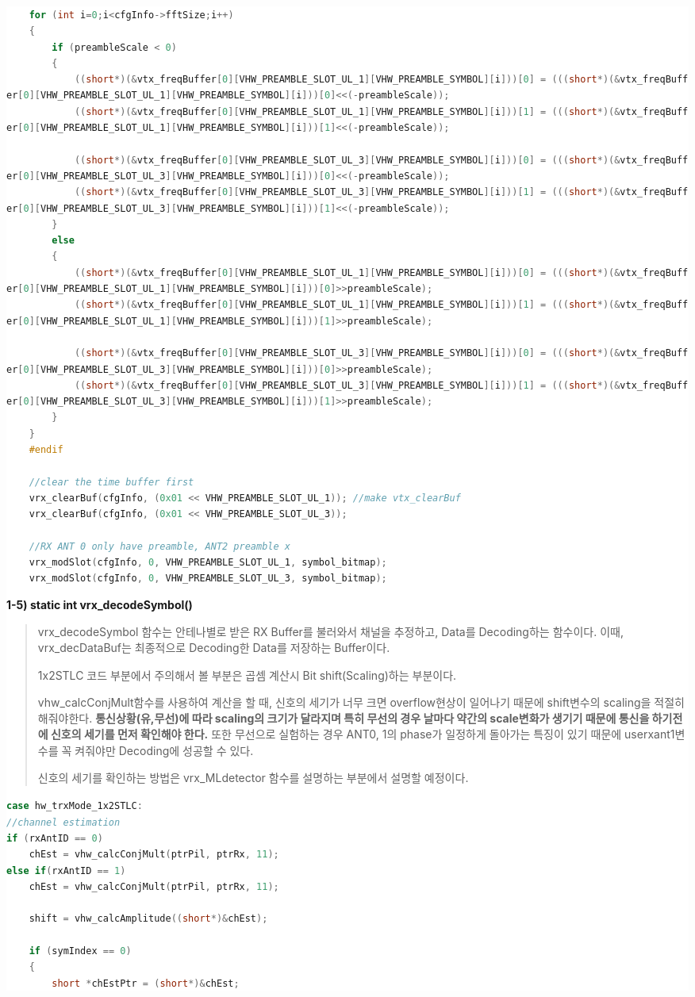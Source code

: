 ```c
	for (int i=0;i<cfgInfo->fftSize;i++)
	{
		if (preambleScale < 0)
		{
			((short*)(&vtx_freqBuffer[0][VHW_PREAMBLE_SLOT_UL_1][VHW_PREAMBLE_SYMBOL][i]))[0] = (((short*)(&vtx_freqBuffer[0][VHW_PREAMBLE_SLOT_UL_1][VHW_PREAMBLE_SYMBOL][i]))[0]<<(-preambleScale));
			((short*)(&vtx_freqBuffer[0][VHW_PREAMBLE_SLOT_UL_1][VHW_PREAMBLE_SYMBOL][i]))[1] = (((short*)(&vtx_freqBuffer[0][VHW_PREAMBLE_SLOT_UL_1][VHW_PREAMBLE_SYMBOL][i]))[1]<<(-preambleScale));

			((short*)(&vtx_freqBuffer[0][VHW_PREAMBLE_SLOT_UL_3][VHW_PREAMBLE_SYMBOL][i]))[0] = (((short*)(&vtx_freqBuffer[0][VHW_PREAMBLE_SLOT_UL_3][VHW_PREAMBLE_SYMBOL][i]))[0]<<(-preambleScale));
			((short*)(&vtx_freqBuffer[0][VHW_PREAMBLE_SLOT_UL_3][VHW_PREAMBLE_SYMBOL][i]))[1] = (((short*)(&vtx_freqBuffer[0][VHW_PREAMBLE_SLOT_UL_3][VHW_PREAMBLE_SYMBOL][i]))[1]<<(-preambleScale));
		}
		else
		{
		    ((short*)(&vtx_freqBuffer[0][VHW_PREAMBLE_SLOT_UL_1][VHW_PREAMBLE_SYMBOL][i]))[0] = (((short*)(&vtx_freqBuffer[0][VHW_PREAMBLE_SLOT_UL_1][VHW_PREAMBLE_SYMBOL][i]))[0]>>preambleScale);
			((short*)(&vtx_freqBuffer[0][VHW_PREAMBLE_SLOT_UL_1][VHW_PREAMBLE_SYMBOL][i]))[1] = (((short*)(&vtx_freqBuffer[0][VHW_PREAMBLE_SLOT_UL_1][VHW_PREAMBLE_SYMBOL][i]))[1]>>preambleScale);

			((short*)(&vtx_freqBuffer[0][VHW_PREAMBLE_SLOT_UL_3][VHW_PREAMBLE_SYMBOL][i]))[0] = (((short*)(&vtx_freqBuffer[0][VHW_PREAMBLE_SLOT_UL_3][VHW_PREAMBLE_SYMBOL][i]))[0]>>preambleScale);
			((short*)(&vtx_freqBuffer[0][VHW_PREAMBLE_SLOT_UL_3][VHW_PREAMBLE_SYMBOL][i]))[1] = (((short*)(&vtx_freqBuffer[0][VHW_PREAMBLE_SLOT_UL_3][VHW_PREAMBLE_SYMBOL][i]))[1]>>preambleScale);
		}
	}
	#endif

	//clear the time buffer first
	vrx_clearBuf(cfgInfo, (0x01 << VHW_PREAMBLE_SLOT_UL_1)); //make vtx_clearBuf 
	vrx_clearBuf(cfgInfo, (0x01 << VHW_PREAMBLE_SLOT_UL_3));

	//RX ANT 0 only have preamble, ANT2 preamble x
	vrx_modSlot(cfgInfo, 0, VHW_PREAMBLE_SLOT_UL_1, symbol_bitmap);
	vrx_modSlot(cfgInfo, 0, VHW_PREAMBLE_SLOT_UL_3, symbol_bitmap);
```

**1-5) static int vrx_decodeSymbol()**

> vrx_decodeSymbol 함수는 안테나별로 받은 RX Buffer를 불러와서 채널을 추정하고, Data를 Decoding하는 함수이다. 이때, vrx_decDataBuf는 최종적으로 Decoding한 Data를 저장하는 Buffer이다.
>
> 1x2STLC 코드 부분에서 주의해서 볼 부분은 곱셈 계산시 Bit shift(Scaling)하는 부분이다.
>
> vhw_calcConjMult함수를 사용하여 계산을 할 때, 신호의 세기가 너무 크면 overflow현상이 일어나기 때문에 shift변수의 scaling을 적절히 해줘야한다. **통신상황(유,무선)에 따라 scaling의 크기가 달라지며 특히 무선의 경우 날마다 약간의 scale변화가 생기기 때문에 통신을 하기전에 신호의 세기를 먼저 확인해야 한다.**  또한 무선으로 실험하는 경우  ANT0, 1의 phase가 일정하게 돌아가는 특징이 있기 때문에 userxant1변수를 꼭 켜줘야만 Decoding에 성공할 수 있다.
>
> 신호의 세기를 확인하는 방법은 vrx_MLdetector 함수를 설명하는 부분에서 설명할 예정이다.

```c
case hw_trxMode_1x2STLC:
//channel estimation
if (rxAntID == 0)
	chEst = vhw_calcConjMult(ptrPil, ptrRx, 11);
else if(rxAntID == 1)
	chEst = vhw_calcConjMult(ptrPil, ptrRx, 11);

	shift = vhw_calcAmplitude((short*)&chEst);
				
	if (symIndex == 0)
	{
		short *chEstPtr = (short*)&chEst;
```
